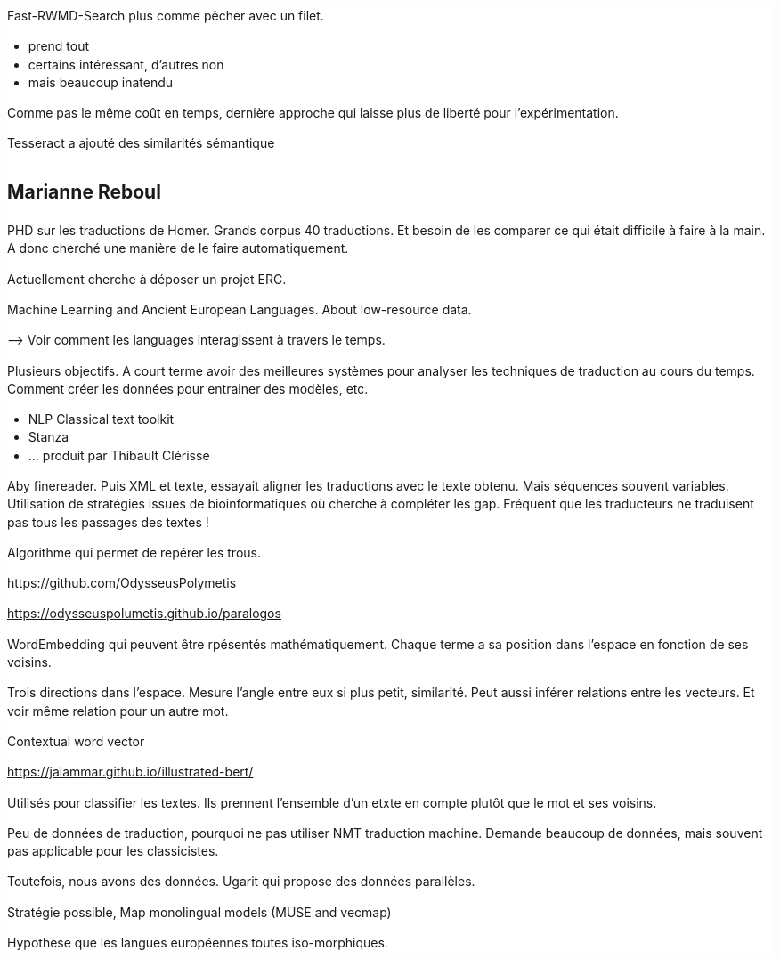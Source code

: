 Fast-RWMD-Search plus comme pêcher avec un filet. 

- prend tout 
- certains intéressant, d’autres non
- mais beaucoup inatendu

Comme pas le même coût en temps, dernière approche qui laisse plus de liberté pour l’expérimentation.

Tesseract a ajouté des similarités sémantique

## Marianne Reboul

PHD sur les traductions de Homer. Grands corpus 40 traductions. Et besoin de les comparer ce qui était difficile à faire à la main. A donc cherché une manière de le faire automatiquement.

Actuellement cherche à déposer un projet ERC.

Machine Learning and Ancient European Languages. About low-resource data.

--> Voir comment les languages interagissent à travers le temps.

Plusieurs objectifs. A court terme avoir des meilleures systèmes pour analyser les techniques de traduction au cours du temps. Comment créer les données pour entrainer des modèles, etc.

- NLP Classical text toolkit
- Stanza
- ... produit par Thibault Clérisse

Aby finereader. Puis XML et texte, essayait aligner les traductions avec le texte obtenu. Mais séquences souvent variables. Utilisation de stratégies issues de bioinformatiques où cherche à compléter les gap. Fréquent que les traducteurs ne traduisent pas tous les passages des textes ! 

Algorithme qui permet de repérer les trous.

https://github.com/OdysseusPolymetis

https://odysseuspolumetis.github.io/paralogos

WordEmbedding qui peuvent être rpésentés mathématiquement. Chaque terme a sa position dans l’espace en fonction de ses voisins.

Trois directions dans l’espace. Mesure l’angle entre eux si plus petit, similarité. Peut aussi inférer relations entre les vecteurs. Et voir même relation pour un autre mot.

Contextual word vector

https://jalammar.github.io/illustrated-bert/

Utilisés pour classifier les textes. Ils prennent l’ensemble d’un etxte en compte plutôt que le mot et ses voisins.

Peu de données de traduction, pourquoi ne pas utiliser NMT traduction machine. Demande beaucoup de données, mais souvent pas applicable pour les classicistes.

Toutefois, nous avons des données. Ugarit qui propose des données parallèles.

Stratégie possible, Map monolingual models (MUSE and vecmap)

Hypothèse que les langues européennes toutes iso-morphiques.

